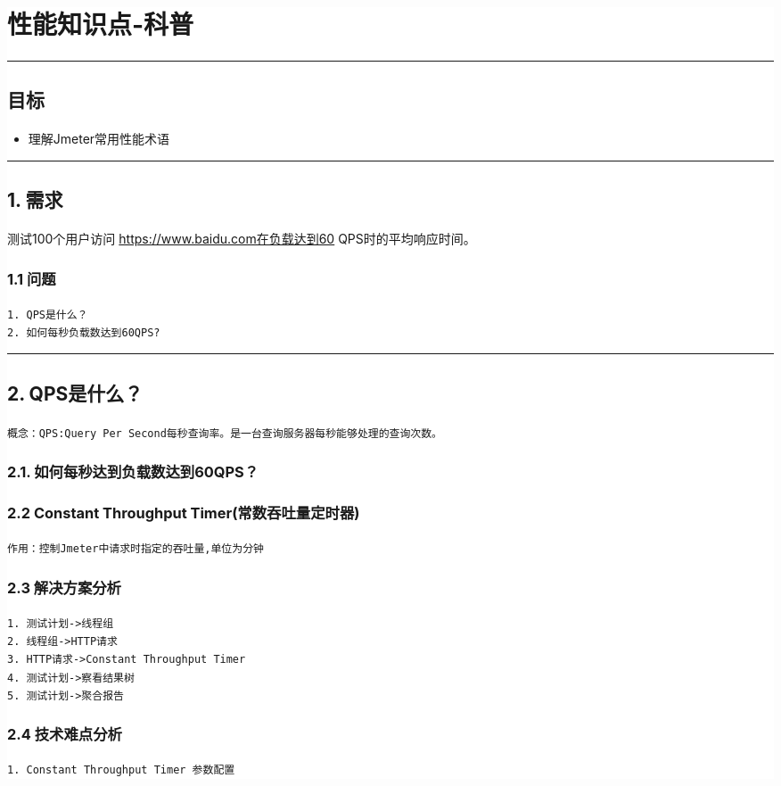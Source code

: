 

# 性能知识点-科普

------

## 目标

- 理解Jmeter常用性能术语

------

## 1. 需求

测试100个用户访问 <https://www.baidu.com在负载达到60> QPS时的平均响应时间。

### 1.1 问题

```
1. QPS是什么？
2. 如何每秒负载数达到60QPS?
```

------

## 2. QPS是什么？

```
概念：QPS:Query Per Second每秒查询率。是一台查询服务器每秒能够处理的查询次数。
```

### 2.1. 如何每秒达到负载数达到60QPS？

### 2.2 Constant Throughput Timer(常数吞吐量定时器)

```
作用：控制Jmeter中请求时指定的吞吐量,单位为分钟
```

### 2.3 解决方案分析

```
1. 测试计划->线程组
2. 线程组->HTTP请求
3. HTTP请求->Constant Throughput Timer
4. 测试计划->察看结果树
5. 测试计划->聚合报告
```

### 2.4 技术难点分析

```
1. Constant Throughput Timer 参数配置
```
